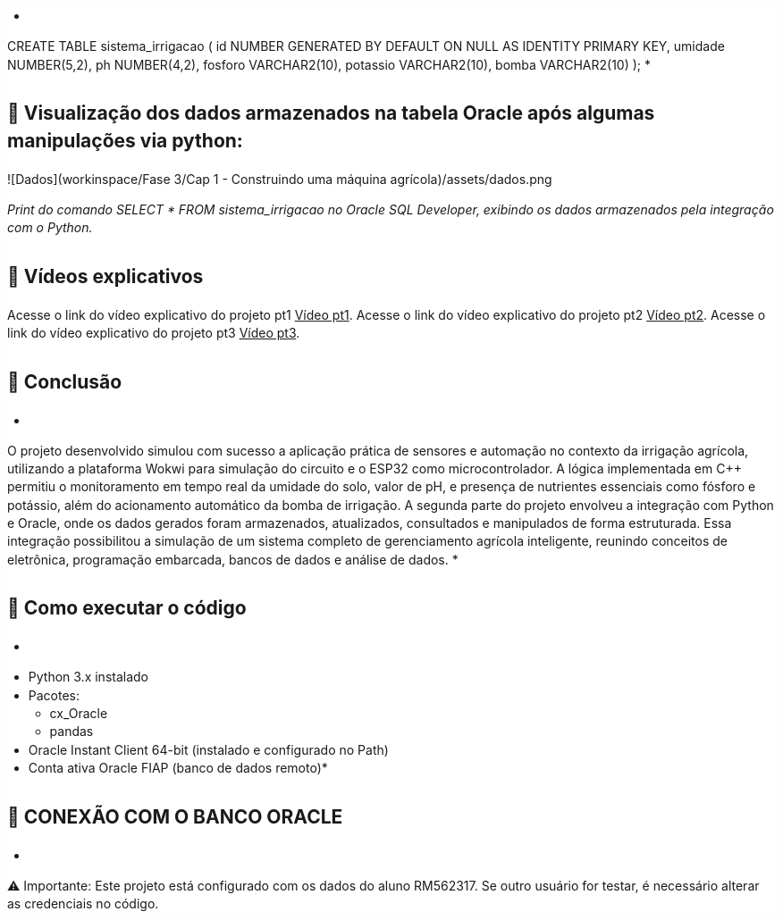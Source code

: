 *
CREATE TABLE sistema_irrigacao (
  id                        NUMBER GENERATED BY DEFAULT ON NULL AS IDENTITY PRIMARY KEY,
  umidade           NUMBER(5,2),
  ph                      NUMBER(4,2),
  fosforo              VARCHAR2(10),
  potassio           VARCHAR2(10),
  bomba             VARCHAR2(10)
);
*
## 📜 Visualização dos dados armazenados na tabela Oracle após algumas manipulações via python:

![Dados](workinspace/Fase 3/Cap 1 - Construindo uma máquina agrícola)/assets/dados.png

*Print do comando SELECT * FROM sistema_irrigacao no Oracle SQL Developer, exibindo os dados armazenados pela integração com o Python.*

## 📜 Vídeos explicativos
Acesse o link do vídeo explicativo do projeto pt1 [Vídeo pt1](https://youtu.be/U5qKTlOQY6w).
Acesse o link do vídeo explicativo do projeto pt2 [Vídeo pt2](https://youtu.be/BLC7gruKot8).
Acesse o link do vídeo explicativo do projeto pt3 [Vídeo pt3](https://youtu.be/mARjEbhqHjk).

## 📜 Conclusão
*
O projeto desenvolvido simulou com sucesso a aplicação prática de sensores e automação no contexto da irrigação agrícola, utilizando a plataforma Wokwi para simulação do circuito e o ESP32 como microcontrolador. A lógica implementada em C++ permitiu o monitoramento em tempo real da umidade do solo, valor de pH, e presença de nutrientes essenciais como fósforo e potássio, além do acionamento automático da bomba de irrigação.
A segunda parte do projeto envolveu a integração com Python e Oracle, onde os dados gerados foram armazenados, atualizados, consultados e manipulados de forma estruturada. Essa integração possibilitou a simulação de um sistema completo de gerenciamento agrícola inteligente, reunindo conceitos de eletrônica, programação embarcada, bancos de dados e análise de dados.
*

## 🔧 Como executar o código

*
- Python 3.x instalado
- Pacotes:
  - cx_Oracle
  - pandas
- Oracle Instant Client 64-bit (instalado e configurado no Path)
- Conta ativa Oracle FIAP (banco de dados remoto)*

## 🔧 CONEXÃO COM O BANCO ORACLE
*
⚠️ Importante: Este projeto está configurado com os dados do aluno RM562317.
Se outro usuário for testar, é necessário alterar as credenciais no código.
